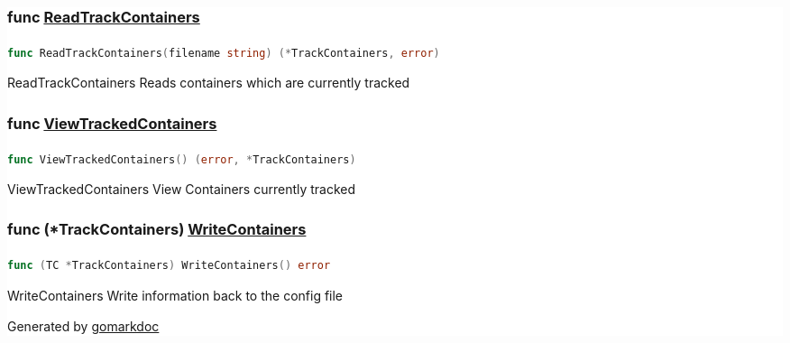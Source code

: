 <a name="ReadTrackContainers"></a>
### func [ReadTrackContainers](<https://github.com/Akilan1999/p2p-rendering-computation/blob/master/client/TrackContainers.go#L134>)

```go
func ReadTrackContainers(filename string) (*TrackContainers, error)
```

ReadTrackContainers Reads containers which are currently tracked

<a name="ViewTrackedContainers"></a>
### func [ViewTrackedContainers](<https://github.com/Akilan1999/p2p-rendering-computation/blob/master/client/TrackContainers.go#L120>)

```go
func ViewTrackedContainers() (error, *TrackContainers)
```

ViewTrackedContainers View Containers currently tracked

<a name="TrackContainers.WriteContainers"></a>
### func \(\*TrackContainers\) [WriteContainers](<https://github.com/Akilan1999/p2p-rendering-computation/blob/master/client/TrackContainers.go#L195>)

```go
func (TC *TrackContainers) WriteContainers() error
```

WriteContainers Write information back to the config file

Generated by [gomarkdoc](<https://github.com/princjef/gomarkdoc>)

